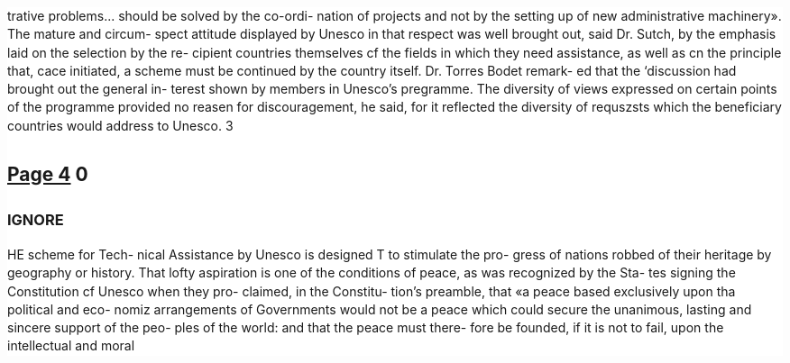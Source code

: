 trative problems... should 
be solved by the co-ordi- 
nation of projects and not 
by the setting up of new 
administrative machinery». 
The mature and circum- 
spect attitude displayed by 
Unesco in that respect was 
well brought out, said Dr. 
Sutch, by the emphasis laid 
on the selection by the re- 
cipient countries themselves 
cf the fields in which they 
need assistance, as well as 
cn the principle that, cace 
initiated, a scheme must be 
continued by the country 
itself. 
Dr. Torres Bodet remark- 
ed that the ‘discussion had 
brought out the general in- 
terest shown by members in 
Unesco’s pregramme. The 
diversity of views expressed 
on certain points of the 
programme provided no 
reasen for discouragement, 
he said, for it reflected the 
diversity of requszsts which 
the beneficiary countries 
would address to Unesco. 
3

## [Page 4](074055engo.pdf#page=4) 0

### IGNORE

HE scheme for Tech- 
nical Assistance by 
Unesco is designed T 
to stimulate the pro- 
gress of nations robbed 
of their heritage by 
geography or history. That 
lofty aspiration is one of 
the conditions of peace, as 
was recognized by the Sta- 
tes signing the Constitution 
cf Unesco when they pro- 
claimed, in the Constitu- 
tion’s preamble, that «a 
peace based exclusively 
upon tha political and eco- 
nomiz arrangements of 
Governments would not be 
a peace which could secure 
the unanimous, lasting and 
sincere support of the peo- 
ples of the world: and 
that the peace must there- 
fore be founded, if it is not 
to fail, upon the intellectual 
and moral 